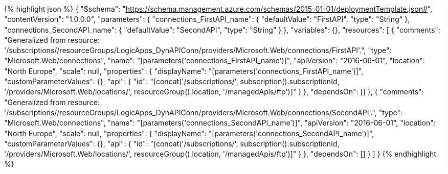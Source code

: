 {% highlight json %}
{
    "$schema": "https://schema.management.azure.com/schemas/2015-01-01/deploymentTemplate.json#",
    "contentVersion": "1.0.0.0",
    "parameters": {
        "connections_FirstAPI_name": {
            "defaultValue": "FirstAPI",
            "type": "String"
        },
        "connections_SecondAPI_name": {
            "defaultValue": "SecondAPI",
            "type": "String"
        }
    },
    "variables": {},
    "resources": [
        {
            "comments": "Generalized from resource: '/subscriptions/<subscriptionId>/resourceGroups/LogicApps_DynAPIConn/providers/Microsoft.Web/connections/FirstAPI'.",
            "type": "Microsoft.Web/connections",
            "name": "[parameters('connections_FirstAPI_name')]",
            "apiVersion": "2016-06-01",
            "location": "North Europe",
            "scale": null,
            "properties": {
                "displayName": "[parameters('connections_FirstAPI_name')]",
                "customParameterValues": {},
                "api": {
                    "id": "[concat('/subscriptions/', subscription().subscriptionId, '/providers/Microsoft.Web/locations/', resourceGroup().location, '/managedApis/ftp')]"
                }
            },
            "dependsOn": []
        },
        {
            "comments": "Generalized from resource: '/subscriptions/<subscriptionId>/resourceGroups/LogicApps_DynAPIConn/providers/Microsoft.Web/connections/SecondAPI'.",
            "type": "Microsoft.Web/connections",
            "name": "[parameters('connections_SecondAPI_name')]",
            "apiVersion": "2016-06-01",
            "location": "North Europe",
            "scale": null,
            "properties": {
                "displayName": "[parameters('connections_SecondAPI_name')]",
                "customParameterValues": {},
                "api": {
                    "id": "[concat('/subscriptions/', subscription().subscriptionId, '/providers/Microsoft.Web/locations/', resourceGroup().location, '/managedApis/ftp')]"
                }
            },
            "dependsOn": []
        }
    ]
}
{% endhighlight %}
